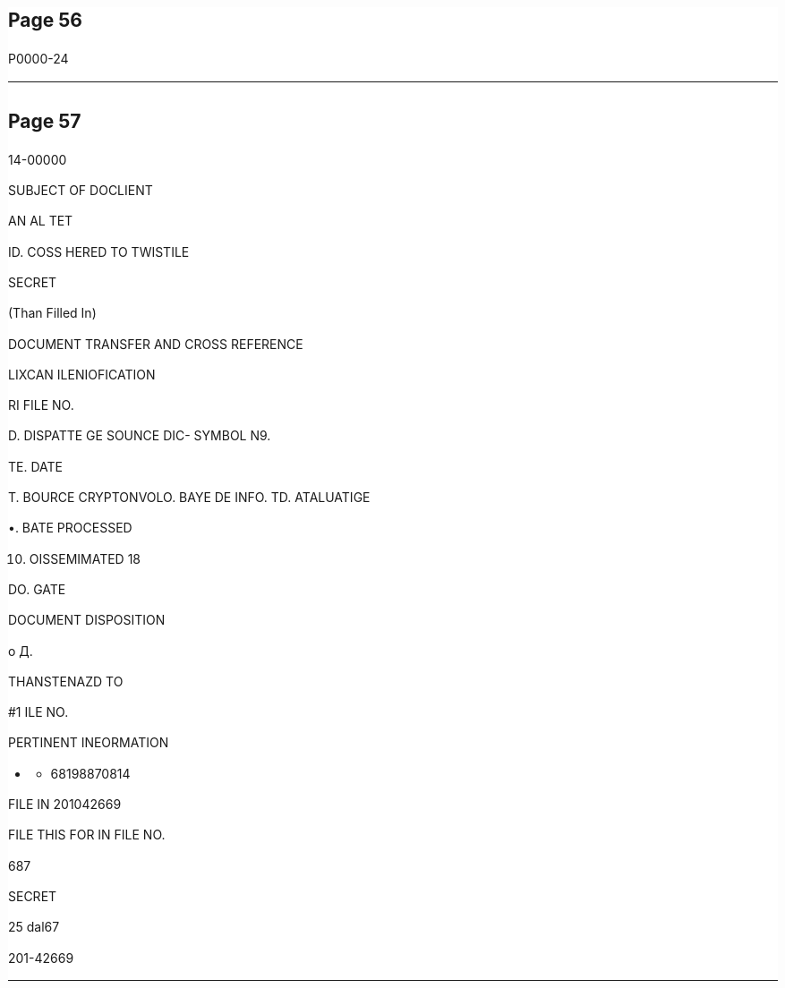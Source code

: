 ## Page 56

P0000-24

---

## Page 57

14-00000

SUBJECT OF DOCLIENT

AN AL TET

ID. COSS HERED TO TWISTILE

SECRET

(Than Filled In)

DOCUMENT TRANSFER AND CROSS REFERENCE

LIXCAN ILENIOFICATION

RI FILE NO.

D. DISPATTE GE SOUNCE DIC- SYMBOL N9.

TE. DATE

T. BOURCE CRYPTONVOLO. BAYE DE INFO. TD. ATALUATIGE

•. BATE PROCESSED

10. OISSEMIMATED 18

DO. GATE

DOCUMENT DISPOSITION

о Д.

THANSTENAZD TO

#1 ILE NO.

PERTINENT INEORMATION

+ + 68198870814

FILE IN 201042669

FILE THIS FOR IN FILE NO.

687

SECRET

25 dal67

201-42669

---

